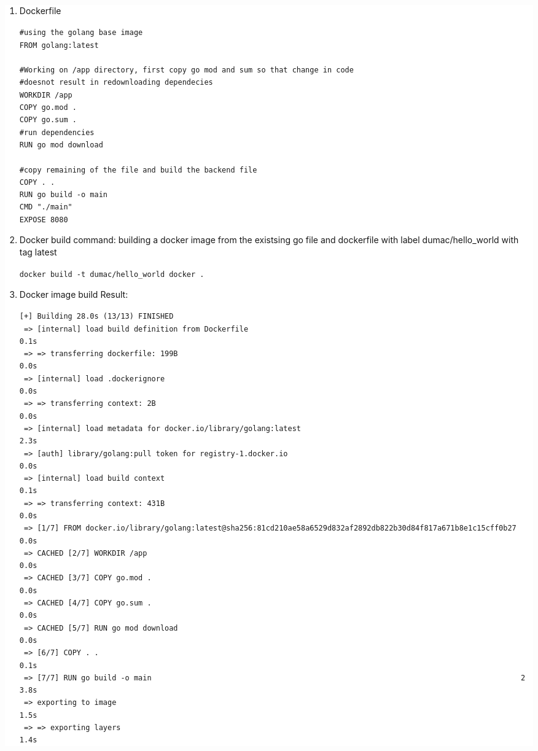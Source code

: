 1. Dockerfile
    ```
    #using the golang base image
    FROM golang:latest
    
    #Working on /app directory, first copy go mod and sum so that change in code
    #doesnot result in redownloading dependecies
    WORKDIR /app
    COPY go.mod .
    COPY go.sum .
    #run dependencies
    RUN go mod download
    
    #copy remaining of the file and build the backend file
    COPY . .
    RUN go build -o main
    CMD "./main"
    EXPOSE 8080
    ```
    

2. Docker build command:
building a docker image from the existsing go file and dockerfile with label dumac/hello_world with tag latest
    ```
    docker build -t dumac/hello_world docker .
    ```


3. Docker image build Result:
    ```
    [+] Building 28.0s (13/13) FINISHED
     => [internal] load build definition from Dockerfile                                                               0.1s
     => => transferring dockerfile: 199B                                                                               0.0s
     => [internal] load .dockerignore                                                                                  0.0s
     => => transferring context: 2B                                                                                    0.0s
     => [internal] load metadata for docker.io/library/golang:latest                                                   2.3s
     => [auth] library/golang:pull token for registry-1.docker.io                                                      0.0s
     => [internal] load build context                                                                                  0.1s
     => => transferring context: 431B                                                                                  0.0s
     => [1/7] FROM docker.io/library/golang:latest@sha256:81cd210ae58a6529d832af2892db822b30d84f817a671b8e1c15cff0b27  0.0s
     => CACHED [2/7] WORKDIR /app                                                                                      0.0s
     => CACHED [3/7] COPY go.mod .                                                                                     0.0s
     => CACHED [4/7] COPY go.sum .                                                                                     0.0s
     => CACHED [5/7] RUN go mod download                                                                               0.0s
     => [6/7] COPY . .                                                                                                 0.1s
     => [7/7] RUN go build -o main                                                                                    23.8s
     => exporting to image                                                                                             1.5s
     => => exporting layers                                                                                            1.4s